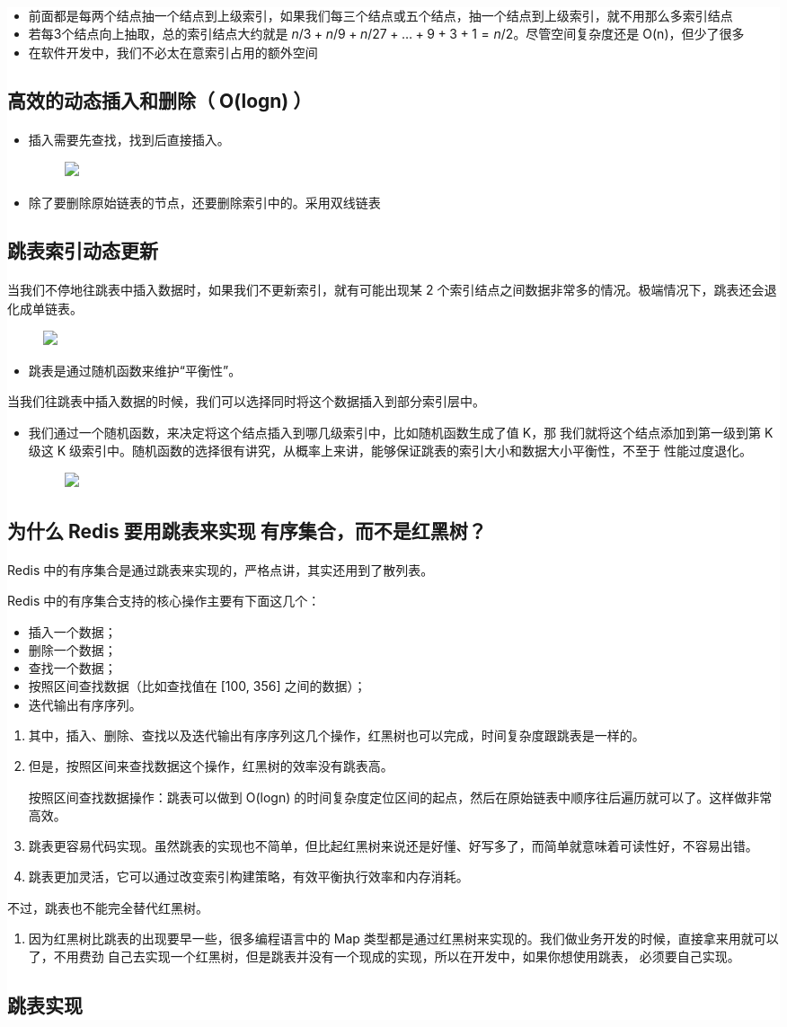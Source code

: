 - 前面都是每两个结点抽一个结点到上级索引，如果我们每三个结点或五个结点，抽一个结点到上级索引，就不用那么多索引结点
- 若每3个结点向上抽取，总的索引结点大约就是 $n/3+n/9+n/27+…+9+3+1=n/2$。尽管空间复杂度还是 O(n)，但少了很多
- 在软件开发中，我们不必太在意索引占用的额外空间

## 高效的动态插入和删除（ O(logn) ）

- 插入需要先查找，找到后直接插入。

  <figure>
  <a><img src="{{site.url}}/assets/1542378541679.png"></a>
  </figure>

- 除了要删除原始链表的节点，还要删除索引中的。采用双线链表

## 跳表索引动态更新

当我们不停地往跳表中插入数据时，如果我们不更新索引，就有可能出现某 2 个索引结点之间数据非常多的情况。极端情况下，跳表还会退化成单链表。

<figure>
<a><img src="{{site.url}}/assets/1542378612724.png"></a>
</figure>

- 跳表是通过随机函数来维护“平衡性”。

当我们往跳表中插入数据的时候，我们可以选择同时将这个数据插入到部分索引层中。

- 我们通过一个随机函数，来决定将这个结点插入到哪几级索引中，比如随机函数生成了值 K，那 我们就将这个结点添加到第一级到第 K 级这 K 级索引中。随机函数的选择很有讲究，从概率上来讲，能够保证跳表的索引大小和数据大小平衡性，不至于 性能过度退化。

  <figure>
  <a><img src="{{site.url}}/assets/1542378738610.png"></a>
  </figure>

## 为什么 Redis 要用跳表来实现 有序集合，而不是红黑树？

Redis 中的有序集合是通过跳表来实现的，严格点讲，其实还用到了散列表。

Redis 中的有序集合支持的核心操作主要有下面这几个：

- 插入一个数据；
- 删除一个数据；
- 查找一个数据；
- 按照区间查找数据（比如查找值在 [100, 356] 之间的数据）；
- 迭代输出有序序列。

1. 其中，插入、删除、查找以及迭代输出有序序列这几个操作，红黑树也可以完成，时间复杂度跟跳表是一样的。

2. 但是，按照区间来查找数据这个操作，红黑树的效率没有跳表高。

   按照区间查找数据操作：跳表可以做到 O(logn) 的时间复杂度定位区间的起点，然后在原始链表中顺序往后遍历就可以了。这样做非常高效。

3. 跳表更容易代码实现。虽然跳表的实现也不简单，但比起红黑树来说还是好懂、好写多了，而简单就意味着可读性好，不容易出错。

4. 跳表更加灵活，它可以通过改变索引构建策略，有效平衡执行效率和内存消耗。

不过，跳表也不能完全替代红黑树。

1. 因为红黑树比跳表的出现要早一些，很多编程语言中的 Map 类型都是通过红黑树来实现的。我们做业务开发的时候，直接拿来用就可以了，不用费劲 自己去实现一个红黑树，但是跳表并没有一个现成的实现，所以在开发中，如果你想使用跳表， 必须要自己实现。

## 跳表实现



